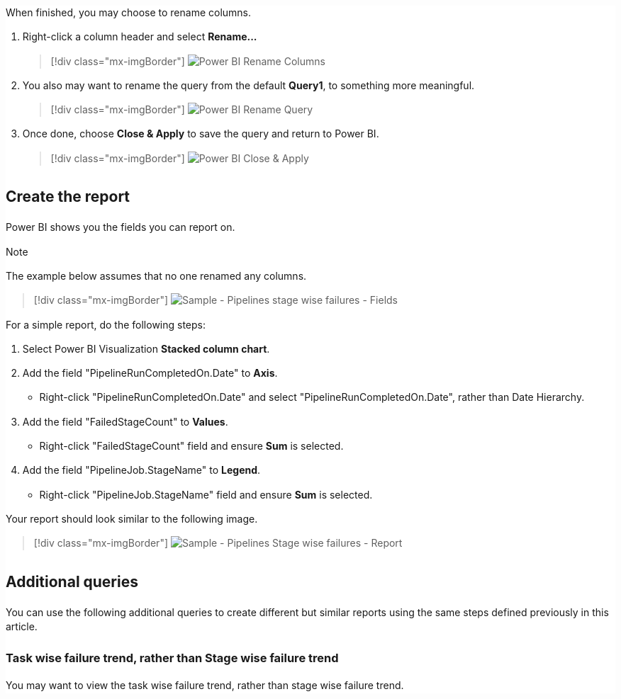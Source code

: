 When finished, you may choose to rename columns.

1. Right-click a column header and select **Rename...**

   > [!div class="mx-imgBorder"]
   > ![Power BI Rename Columns](media/odatapowerbi-pipelines/stagewisefailure-renamerightclick.png)

1. You also may want to rename the query from the default **Query1**, to something more meaningful.

   > [!div class="mx-imgBorder"]
   > ![Power BI Rename Query](media/odatapowerbi-pipelines/renamequery.png)

1. Once done, choose **Close & Apply** to save the query and return to Power BI.

   > [!div class="mx-imgBorder"]
   > ![Power BI Close & Apply](media/odatapowerbi-pipelines/closeandapply.png)

## Create the report

Power BI shows you the fields you can report on.

> [!NOTE]  
> The example below assumes that no one renamed any columns.

> [!div class="mx-imgBorder"]
> ![Sample - Pipelines stage wise failures - Fields](media/odatapowerbi-pipelines/stagewisefailure-fields.png)

For a simple report, do the following steps:

1. Select Power BI Visualization **Stacked column chart**.

1. Add the field "PipelineRunCompletedOn.Date" to **Axis**.

   - Right-click "PipelineRunCompletedOn.Date" and select "PipelineRunCompletedOn.Date", rather than Date Hierarchy.

1. Add the field "FailedStageCount" to **Values**.

   - Right-click "FailedStageCount" field and ensure **Sum** is selected.

1. Add the field "PipelineJob.StageName" to **Legend**.
   - Right-click "PipelineJob.StageName" field and ensure **Sum** is selected.

Your report should look similar to the following image.

> [!div class="mx-imgBorder"]
> ![Sample - Pipelines Stage wise failures - Report](media/odatapowerbi-pipelines/stagewisefailure-report.png)

## Additional queries

You can use the following additional queries to create different but similar reports using the same steps defined previously in this article.

### Task wise failure trend, rather than Stage wise failure trend

You may want to view the task wise failure trend, rather than stage wise failure trend.

